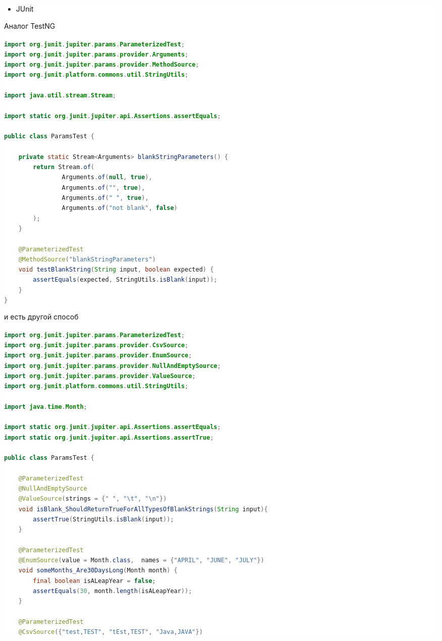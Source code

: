 - JUnit

Аналог TestNG

```java
import org.junit.jupiter.params.ParameterizedTest;
import org.junit.jupiter.params.provider.Arguments;
import org.junit.jupiter.params.provider.MethodSource;
import org.junit.platform.commons.util.StringUtils;

import java.util.stream.Stream;

import static org.junit.jupiter.api.Assertions.assertEquals;

public class ParamsTest {

    private static Stream<Arguments> blankStringParameters() {
        return Stream.of(
                Arguments.of(null, true),
                Arguments.of("", true),
                Arguments.of(" ", true),
                Arguments.of("not blank", false)
        );
    }

    @ParameterizedTest
    @MethodSource("blankStringParameters")
    void testBlankString(String input, boolean expected) {
        assertEquals(expected, StringUtils.isBlank(input));
    }
}
```

и есть другой способ

```java
import org.junit.jupiter.params.ParameterizedTest;
import org.junit.jupiter.params.provider.CsvSource;
import org.junit.jupiter.params.provider.EnumSource;
import org.junit.jupiter.params.provider.NullAndEmptySource;
import org.junit.jupiter.params.provider.ValueSource;
import org.junit.platform.commons.util.StringUtils;

import java.time.Month;

import static org.junit.jupiter.api.Assertions.assertEquals;
import static org.junit.jupiter.api.Assertions.assertTrue;

public class ParamsTest {

    @ParameterizedTest
    @NullAndEmptySource
    @ValueSource(strings = {" ", "\t", "\n"})
    void isBlank_ShouldReturnTrueForAllTypesOfBlankStrings(String input){
        assertTrue(StringUtils.isBlank(input));
    }

    @ParameterizedTest
    @EnumSource(value = Month.class,  names = {"APRIL", "JUNE", "JULY"})
    void someMonths_Are30DaysLong(Month month) {
        final boolean isALeapYear = false;
        assertEquals(30, month.length(isALeapYear));
    }
    
    @ParameterizedTest
    @CsvSource({"test,TEST", "tEst,TEST", "Java,JAVA"})
```